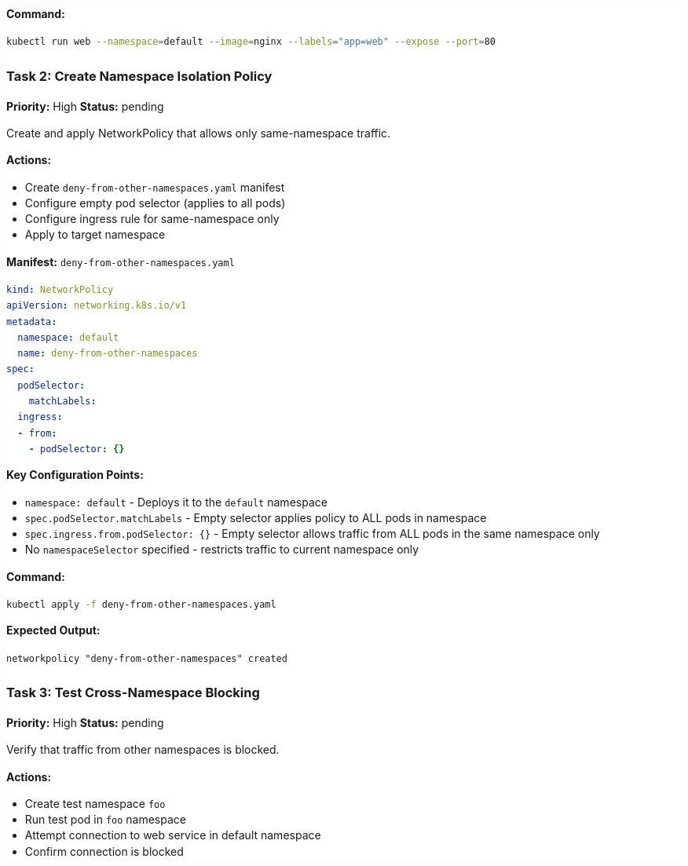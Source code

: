 **Command:**
```bash
kubectl run web --namespace=default --image=nginx --labels="app=web" --expose --port=80
```

### Task 2: Create Namespace Isolation Policy
**Priority:** High
**Status:** pending

Create and apply NetworkPolicy that allows only same-namespace traffic.

**Actions:**
- Create `deny-from-other-namespaces.yaml` manifest
- Configure empty pod selector (applies to all pods)
- Configure ingress rule for same-namespace only
- Apply to target namespace

**Manifest:** `deny-from-other-namespaces.yaml`
```yaml
kind: NetworkPolicy
apiVersion: networking.k8s.io/v1
metadata:
  namespace: default
  name: deny-from-other-namespaces
spec:
  podSelector:
    matchLabels:
  ingress:
  - from:
    - podSelector: {}
```

**Key Configuration Points:**
- `namespace: default` - Deploys it to the `default` namespace
- `spec.podSelector.matchLabels` - Empty selector applies policy to ALL pods in namespace
- `spec.ingress.from.podSelector: {}` - Empty selector allows traffic from ALL pods in the same namespace only
- No `namespaceSelector` specified - restricts traffic to current namespace only

**Command:**
```bash
kubectl apply -f deny-from-other-namespaces.yaml
```

**Expected Output:**
```
networkpolicy "deny-from-other-namespaces" created
```

### Task 3: Test Cross-Namespace Blocking
**Priority:** High
**Status:** pending

Verify that traffic from other namespaces is blocked.

**Actions:**
- Create test namespace `foo`
- Run test pod in `foo` namespace
- Attempt connection to web service in default namespace
- Confirm connection is blocked
